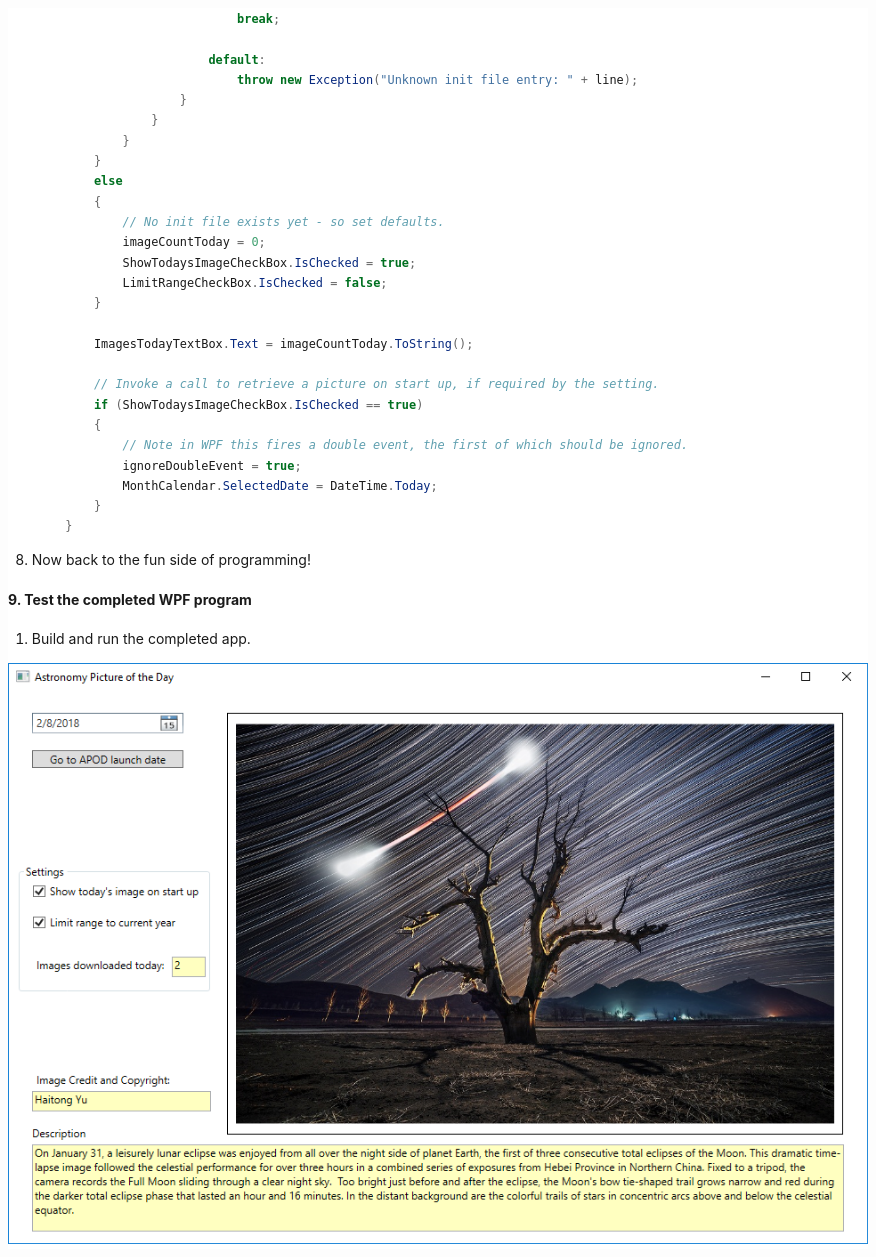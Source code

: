 ```cs
                                break;

                            default:
                                throw new Exception("Unknown init file entry: " + line);
                        }
                    }
                }
            }
            else
            {
                // No init file exists yet - so set defaults.
                imageCountToday = 0;
                ShowTodaysImageCheckBox.IsChecked = true;
                LimitRangeCheckBox.IsChecked = false;
            }

            ImagesTodayTextBox.Text = imageCountToday.ToString();

            // Invoke a call to retrieve a picture on start up, if required by the setting.
            if (ShowTodaysImageCheckBox.IsChecked == true)
            {
                // Note in WPF this fires a double event, the first of which should be ignored.
                ignoreDoubleEvent = true;
                MonthCalendar.SelectedDate = DateTime.Today;
            }
        }
```

8. Now back to the fun side of programming!

#### 9. Test the completed WPF program

1. Build and run the completed app. 

![Running the app](../media/wpf-apod-run2.png)